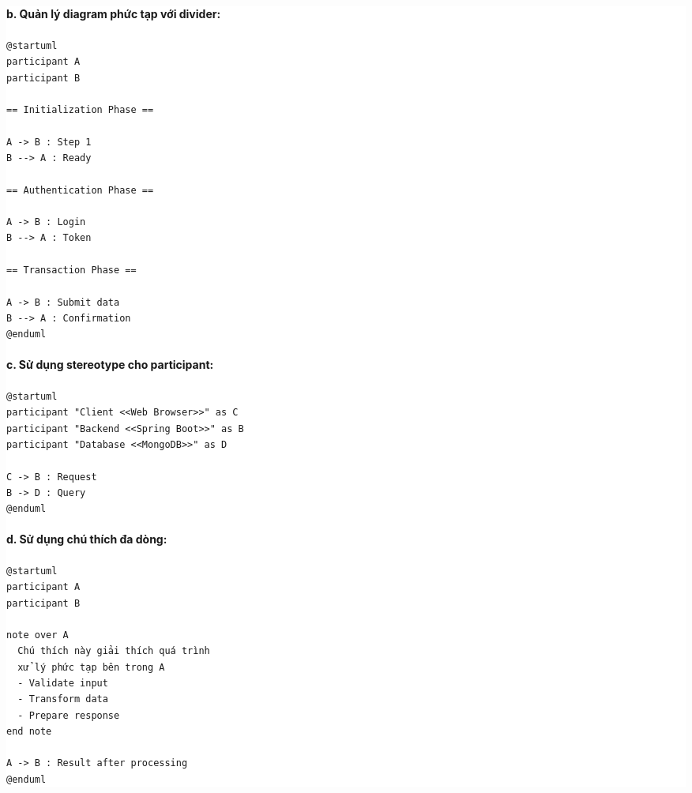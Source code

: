 #### b. Quản lý diagram phức tạp với divider:
```plantuml
@startuml
participant A
participant B

== Initialization Phase ==

A -> B : Step 1
B --> A : Ready

== Authentication Phase ==

A -> B : Login
B --> A : Token

== Transaction Phase ==

A -> B : Submit data
B --> A : Confirmation
@enduml
```

#### c. Sử dụng stereotype cho participant:
```plantuml
@startuml
participant "Client <<Web Browser>>" as C
participant "Backend <<Spring Boot>>" as B
participant "Database <<MongoDB>>" as D

C -> B : Request
B -> D : Query
@enduml
```

#### d. Sử dụng chú thích đa dòng:
```plantuml
@startuml
participant A
participant B

note over A
  Chú thích này giải thích quá trình
  xử lý phức tạp bên trong A
  - Validate input
  - Transform data
  - Prepare response
end note

A -> B : Result after processing
@enduml
```
